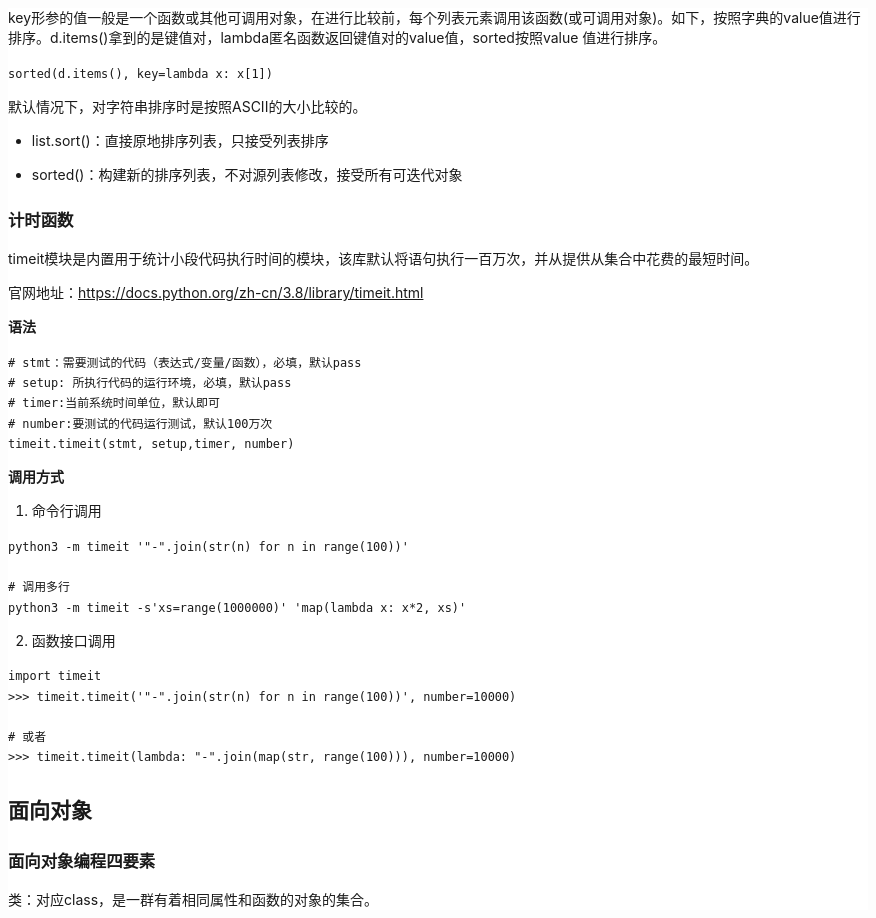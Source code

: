 key形参的值一般是一个函数或其他可调用对象，在进行比较前，每个列表元素调用该函数(或可调用对象)。如下，按照字典的value值进行排序。d.items()拿到的是键值对，lambda匿名函数返回键值对的value值，sorted按照value 值进行排序。

```
sorted(d.items(), key=lambda x: x[1])
```



默认情况下，对字符串排序时是按照ASCII的大小比较的。

* list.sort()：直接原地排序列表，只接受列表排序

* sorted()：构建新的排序列表，不对源列表修改，接受所有可迭代对象



### 计时函数

timeit模块是内置用于统计小段代码执行时间的模块，该库默认将语句执行一百万次，并从提供从集合中花费的最短时间。

官网地址：https://docs.python.org/zh-cn/3.8/library/timeit.html

**语法**

```
# stmt：需要测试的代码（表达式/变量/函数），必填，默认pass
# setup: 所执行代码的运行环境，必填，默认pass
# timer:当前系统时间单位，默认即可
# number:要测试的代码运行测试，默认100万次
timeit.timeit(stmt, setup,timer, number)
```

**调用方式**

1. 命令行调用

```
python3 -m timeit '"-".join(str(n) for n in range(100))'

# 调用多行
python3 -m timeit -s'xs=range(1000000)' 'map(lambda x: x*2, xs)'
```

2. 函数接口调用

```
import timeit
>>> timeit.timeit('"-".join(str(n) for n in range(100))', number=10000)

# 或者
>>> timeit.timeit(lambda: "-".join(map(str, range(100))), number=10000)
```



## 面向对象

### 面向对象编程四要素

类：对应class，是一群有着相同属性和函数的对象的集合。
